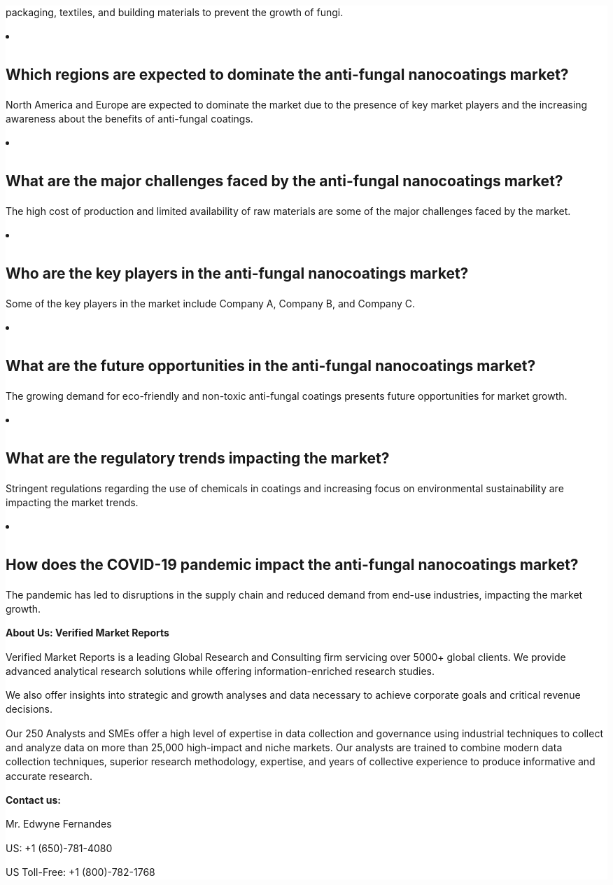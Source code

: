 packaging, textiles, and building materials to prevent the growth of fungi.</p> </li> <li> <h2>Which regions are expected to dominate the anti-fungal nanocoatings market?</h2> <p>North America and Europe are expected to dominate the market due to the presence of key market players and the increasing awareness about the benefits of anti-fungal coatings.</p> </li> <li> <h2>What are the major challenges faced by the anti-fungal nanocoatings market?</h2> <p>The high cost of production and limited availability of raw materials are some of the major challenges faced by the market.</p> </li> <li> <h2>Who are the key players in the anti-fungal nanocoatings market?</h2> <p>Some of the key players in the market include Company A, Company B, and Company C.</p> </li> <li> <h2>What are the future opportunities in the anti-fungal nanocoatings market?</h2> <p>The growing demand for eco-friendly and non-toxic anti-fungal coatings presents future opportunities for market growth.</p> </li> <li> <h2>What are the regulatory trends impacting the market?</h2> <p>Stringent regulations regarding the use of chemicals in coatings and increasing focus on environmental sustainability are impacting the market trends.</p> </li> <li> <h2>How does the COVID-19 pandemic impact the anti-fungal nanocoatings market?</h2> <p>The pandemic has led to disruptions in the supply chain and reduced demand from end-use industries, impacting the market growth.</p> </li> </ol></body></html></h3><p id="" class=""><strong>About Us: Verified Market Reports</strong></p><p id="" class="">Verified Market Reports is a leading Global Research and Consulting firm servicing over 5000+ global clients. We provide advanced analytical research solutions while offering information-enriched research studies.</p><p id="" class="">We also offer insights into strategic and growth analyses and data necessary to achieve corporate goals and critical revenue decisions.</p><p id="" class="">Our 250 Analysts and SMEs offer a high level of expertise in data collection and governance using industrial techniques to collect and analyze data on more than 25,000 high-impact and niche markets. Our analysts are trained to combine modern data collection techniques, superior research methodology, expertise, and years of collective experience to produce informative and accurate research.</p><p id="" class=""><strong>Contact us:</strong></p><p id="" class="">Mr. Edwyne Fernandes</p><p id="" class="">US: +1 (650)-781-4080</p><p id="" class="">US Toll-Free: +1 (800)-782-1768</p>
